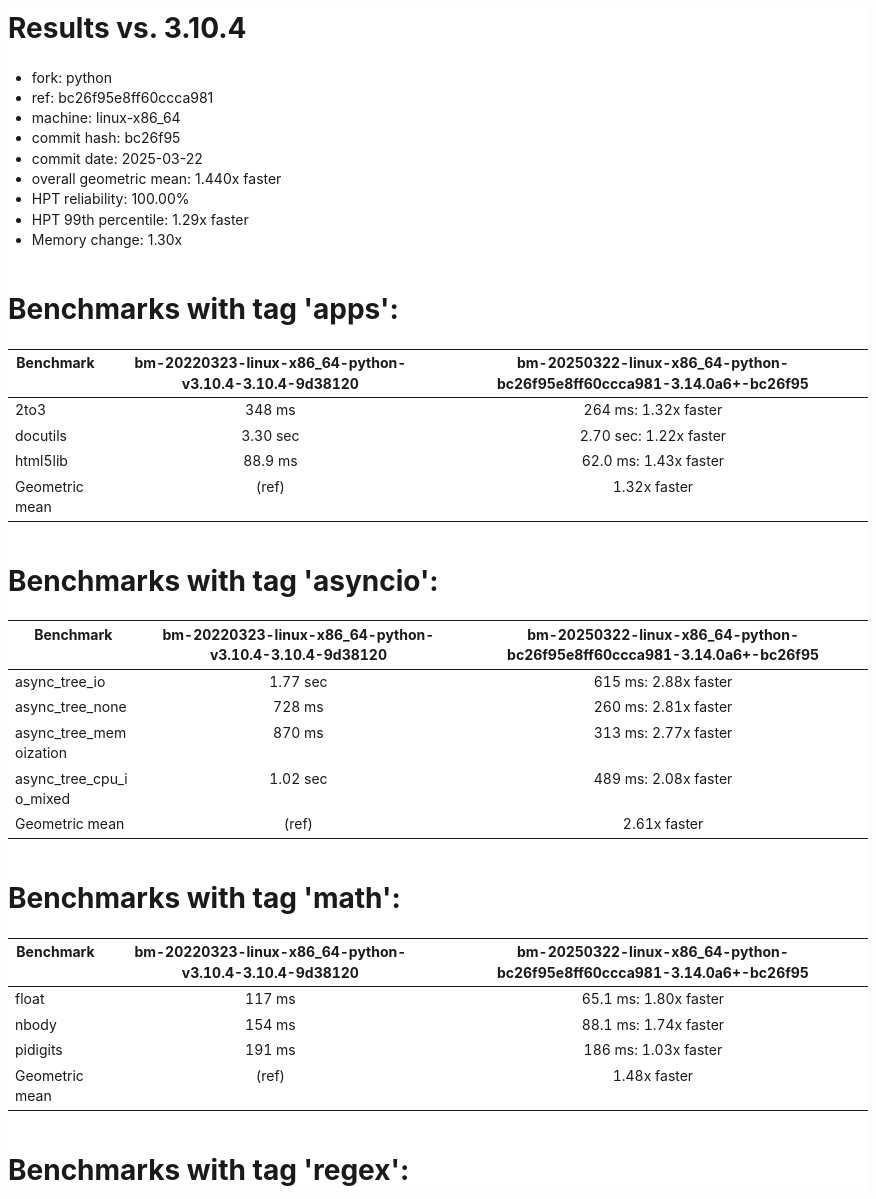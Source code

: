 # Results vs. 3.10.4

- fork: python
- ref: bc26f95e8ff60ccca981
- machine: linux-x86_64
- commit hash: bc26f95
- commit date: 2025-03-22
- overall geometric mean: 1.440x faster
- HPT reliability: 100.00%
- HPT 99th percentile: 1.29x faster
- Memory change: 1.30x

Benchmarks with tag 'apps':
===========================

| Benchmark      | bm-20220323-linux-x86_64-python-v3.10.4-3.10.4-9d38120 | bm-20250322-linux-x86_64-python-bc26f95e8ff60ccca981-3.14.0a6+-bc26f95 |
|----------------|:------------------------------------------------------:|:----------------------------------------------------------------------:|
| 2to3           | 348 ms                                                 | 264 ms: 1.32x faster                                                   |
| docutils       | 3.30 sec                                               | 2.70 sec: 1.22x faster                                                 |
| html5lib       | 88.9 ms                                                | 62.0 ms: 1.43x faster                                                  |
| Geometric mean | (ref)                                                  | 1.32x faster                                                           |

Benchmarks with tag 'asyncio':
==============================

| Benchmark               | bm-20220323-linux-x86_64-python-v3.10.4-3.10.4-9d38120 | bm-20250322-linux-x86_64-python-bc26f95e8ff60ccca981-3.14.0a6+-bc26f95 |
|-------------------------|:------------------------------------------------------:|:----------------------------------------------------------------------:|
| async_tree_io           | 1.77 sec                                               | 615 ms: 2.88x faster                                                   |
| async_tree_none         | 728 ms                                                 | 260 ms: 2.81x faster                                                   |
| async_tree_memoization  | 870 ms                                                 | 313 ms: 2.77x faster                                                   |
| async_tree_cpu_io_mixed | 1.02 sec                                               | 489 ms: 2.08x faster                                                   |
| Geometric mean          | (ref)                                                  | 2.61x faster                                                           |

Benchmarks with tag 'math':
===========================

| Benchmark      | bm-20220323-linux-x86_64-python-v3.10.4-3.10.4-9d38120 | bm-20250322-linux-x86_64-python-bc26f95e8ff60ccca981-3.14.0a6+-bc26f95 |
|----------------|:------------------------------------------------------:|:----------------------------------------------------------------------:|
| float          | 117 ms                                                 | 65.1 ms: 1.80x faster                                                  |
| nbody          | 154 ms                                                 | 88.1 ms: 1.74x faster                                                  |
| pidigits       | 191 ms                                                 | 186 ms: 1.03x faster                                                   |
| Geometric mean | (ref)                                                  | 1.48x faster                                                           |

Benchmarks with tag 'regex':
============================

